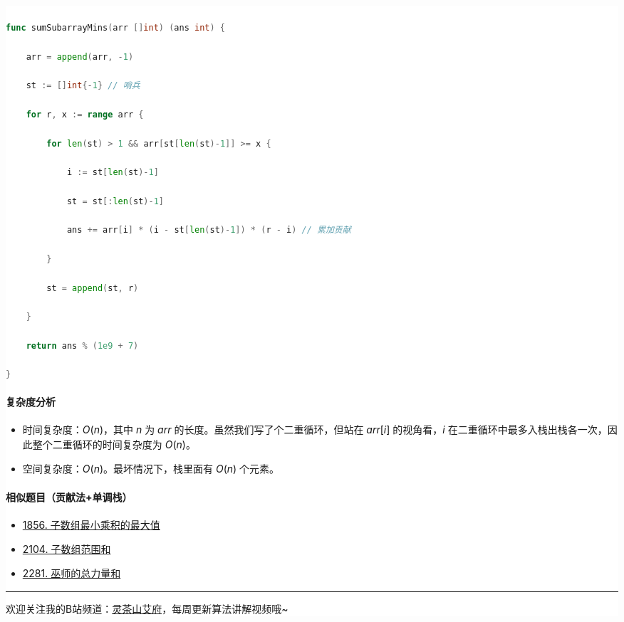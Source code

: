 

```go [sol3-Go]

func sumSubarrayMins(arr []int) (ans int) {

    arr = append(arr, -1)

    st := []int{-1} // 哨兵

    for r, x := range arr {

        for len(st) > 1 && arr[st[len(st)-1]] >= x {

            i := st[len(st)-1]

            st = st[:len(st)-1]

            ans += arr[i] * (i - st[len(st)-1]) * (r - i) // 累加贡献

        }

        st = append(st, r)

    }

    return ans % (1e9 + 7)

}

```



#### 复杂度分析



- 时间复杂度：$O(n)$，其中 $n$ 为 $\textit{arr}$ 的长度。虽然我们写了个二重循环，但站在 $\textit{arr}[i]$ 的视角看，$i$ 在二重循环中最多入栈出栈各一次，因此整个二重循环的时间复杂度为 $O(n)$。

- 空间复杂度：$O(n)$。最坏情况下，栈里面有 $O(n)$ 个元素。 



#### 相似题目（贡献法+单调栈）



- [1856. 子数组最小乘积的最大值](https://leetcode.cn/problems/maximum-subarray-min-product/)

- [2104. 子数组范围和](https://leetcode.cn/problems/sum-of-subarray-ranges/)

- [2281. 巫师的总力量和](https://leetcode.cn/problems/sum-of-total-strength-of-wizards/)



---



欢迎关注我的B站频道：[灵茶山艾府](https://space.bilibili.com/206214)，每周更新算法讲解视频哦~

